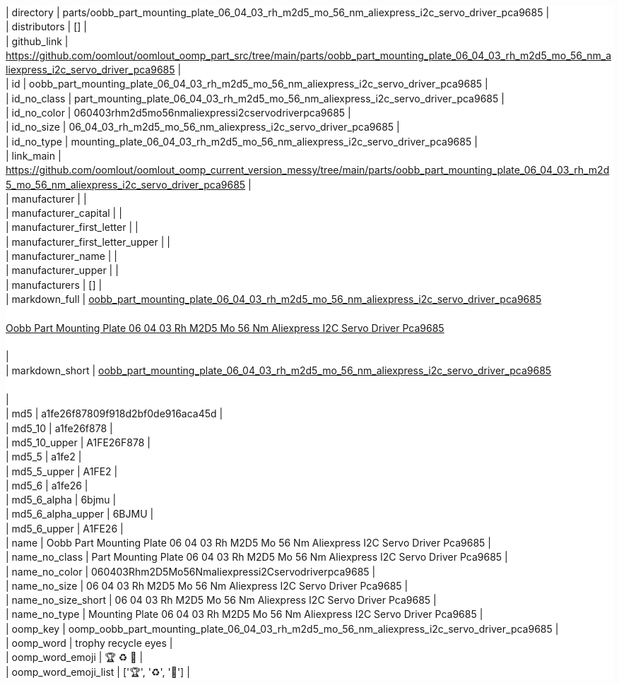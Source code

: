 | directory | parts/oobb_part_mounting_plate_06_04_03_rh_m2d5_mo_56_nm_aliexpress_i2c_servo_driver_pca9685 |  
| distributors | [] |  
| github_link | https://github.com/oomlout/oomlout_oomp_part_src/tree/main/parts/oobb_part_mounting_plate_06_04_03_rh_m2d5_mo_56_nm_aliexpress_i2c_servo_driver_pca9685 |  
| id | oobb_part_mounting_plate_06_04_03_rh_m2d5_mo_56_nm_aliexpress_i2c_servo_driver_pca9685 |  
| id_no_class | part_mounting_plate_06_04_03_rh_m2d5_mo_56_nm_aliexpress_i2c_servo_driver_pca9685 |  
| id_no_color | 060403rhm2d5mo56nmaliexpressi2cservodriverpca9685 |  
| id_no_size | 06_04_03_rh_m2d5_mo_56_nm_aliexpress_i2c_servo_driver_pca9685 |  
| id_no_type | mounting_plate_06_04_03_rh_m2d5_mo_56_nm_aliexpress_i2c_servo_driver_pca9685 |  
| link_main | https://github.com/oomlout/oomlout_oomp_current_version_messy/tree/main/parts/oobb_part_mounting_plate_06_04_03_rh_m2d5_mo_56_nm_aliexpress_i2c_servo_driver_pca9685 |  
| manufacturer |  |  
| manufacturer_capital |  |  
| manufacturer_first_letter |  |  
| manufacturer_first_letter_upper |  |  
| manufacturer_name |  |  
| manufacturer_upper |  |  
| manufacturers | [] |  
| markdown_full | [oobb_part_mounting_plate_06_04_03_rh_m2d5_mo_56_nm_aliexpress_i2c_servo_driver_pca9685](https://github.com/oomlout/oomlout_oomp_current_version_messy/tree/main/parts/oobb_part_mounting_plate_06_04_03_rh_m2d5_mo_56_nm_aliexpress_i2c_servo_driver_pca9685)<br>[](https://github.com/oomlout/oomlout_oomp_current_version_messy/tree/main/parts/oobb_part_mounting_plate_06_04_03_rh_m2d5_mo_56_nm_aliexpress_i2c_servo_driver_pca9685)<br>[Oobb Part Mounting Plate 06 04 03 Rh M2D5 Mo 56 Nm Aliexpress I2C Servo Driver Pca9685](https://github.com/oomlout/oomlout_oomp_current_version_messy/tree/main/parts/oobb_part_mounting_plate_06_04_03_rh_m2d5_mo_56_nm_aliexpress_i2c_servo_driver_pca9685)<br><br> |  
| markdown_short | [oobb_part_mounting_plate_06_04_03_rh_m2d5_mo_56_nm_aliexpress_i2c_servo_driver_pca9685](https://github.com/oomlout/oomlout_oomp_current_version_messy/tree/main/parts/oobb_part_mounting_plate_06_04_03_rh_m2d5_mo_56_nm_aliexpress_i2c_servo_driver_pca9685)<br><br> |  
| md5 | a1fe26f87809f918d2bf0de916aca45d |  
| md5_10 | a1fe26f878 |  
| md5_10_upper | A1FE26F878 |  
| md5_5 | a1fe2 |  
| md5_5_upper | A1FE2 |  
| md5_6 | a1fe26 |  
| md5_6_alpha | 6bjmu |  
| md5_6_alpha_upper | 6BJMU |  
| md5_6_upper | A1FE26 |  
| name | Oobb Part Mounting Plate 06 04 03 Rh M2D5 Mo 56 Nm Aliexpress I2C Servo Driver Pca9685 |  
| name_no_class | Part Mounting Plate 06 04 03 Rh M2D5 Mo 56 Nm Aliexpress I2C Servo Driver Pca9685 |  
| name_no_color | 060403Rhm2D5Mo56Nmaliexpressi2Cservodriverpca9685 |  
| name_no_size | 06 04 03 Rh M2D5 Mo 56 Nm Aliexpress I2C Servo Driver Pca9685 |  
| name_no_size_short | 06 04 03 Rh M2D5 Mo 56 Nm Aliexpress I2C Servo Driver Pca9685 |  
| name_no_type | Mounting Plate 06 04 03 Rh M2D5 Mo 56 Nm Aliexpress I2C Servo Driver Pca9685 |  
| oomp_key | oomp_oobb_part_mounting_plate_06_04_03_rh_m2d5_mo_56_nm_aliexpress_i2c_servo_driver_pca9685 |  
| oomp_word | trophy recycle eyes |  
| oomp_word_emoji | :trophy: :recycle: :eyes: |  
| oomp_word_emoji_list | [':trophy:', ':recycle:', ':eyes:'] |  